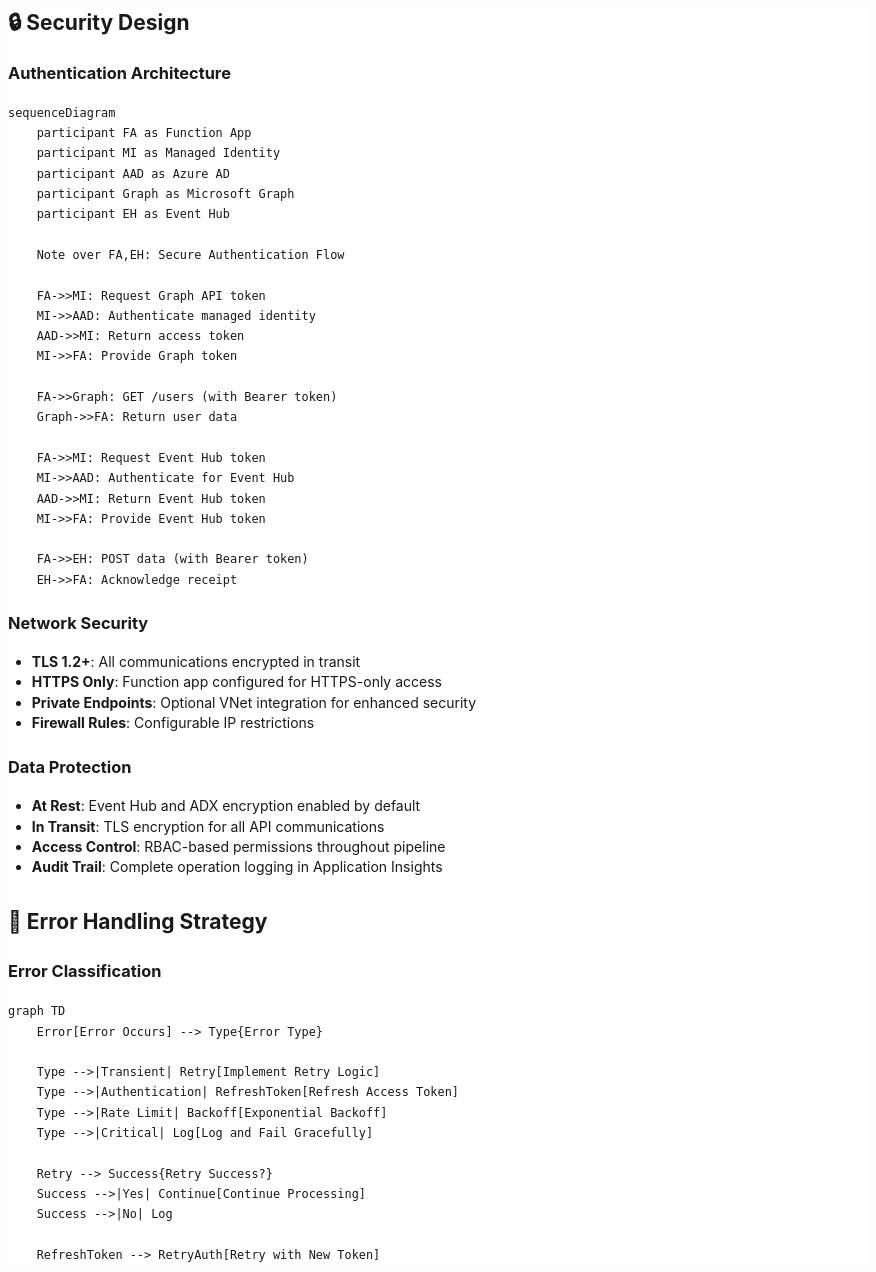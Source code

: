 ## 🔒 **Security Design**

### **Authentication Architecture**

```mermaid
sequenceDiagram
    participant FA as Function App
    participant MI as Managed Identity
    participant AAD as Azure AD
    participant Graph as Microsoft Graph
    participant EH as Event Hub

    Note over FA,EH: Secure Authentication Flow

    FA->>MI: Request Graph API token
    MI->>AAD: Authenticate managed identity
    AAD->>MI: Return access token
    MI->>FA: Provide Graph token

    FA->>Graph: GET /users (with Bearer token)
    Graph->>FA: Return user data

    FA->>MI: Request Event Hub token
    MI->>AAD: Authenticate for Event Hub
    AAD->>MI: Return Event Hub token
    MI->>FA: Provide Event Hub token

    FA->>EH: POST data (with Bearer token)
    EH->>FA: Acknowledge receipt
```

### **Network Security**

- **TLS 1.2+**: All communications encrypted in transit
- **HTTPS Only**: Function app configured for HTTPS-only access
- **Private Endpoints**: Optional VNet integration for enhanced security
- **Firewall Rules**: Configurable IP restrictions

### **Data Protection**

- **At Rest**: Event Hub and ADX encryption enabled by default
- **In Transit**: TLS encryption for all API communications
- **Access Control**: RBAC-based permissions throughout pipeline
- **Audit Trail**: Complete operation logging in Application Insights

## 🔄 **Error Handling Strategy**

### **Error Classification**

```mermaid
graph TD
    Error[Error Occurs] --> Type{Error Type}

    Type -->|Transient| Retry[Implement Retry Logic]
    Type -->|Authentication| RefreshToken[Refresh Access Token]
    Type -->|Rate Limit| Backoff[Exponential Backoff]
    Type -->|Critical| Log[Log and Fail Gracefully]

    Retry --> Success{Retry Success?}
    Success -->|Yes| Continue[Continue Processing]
    Success -->|No| Log

    RefreshToken --> RetryAuth[Retry with New Token]
```